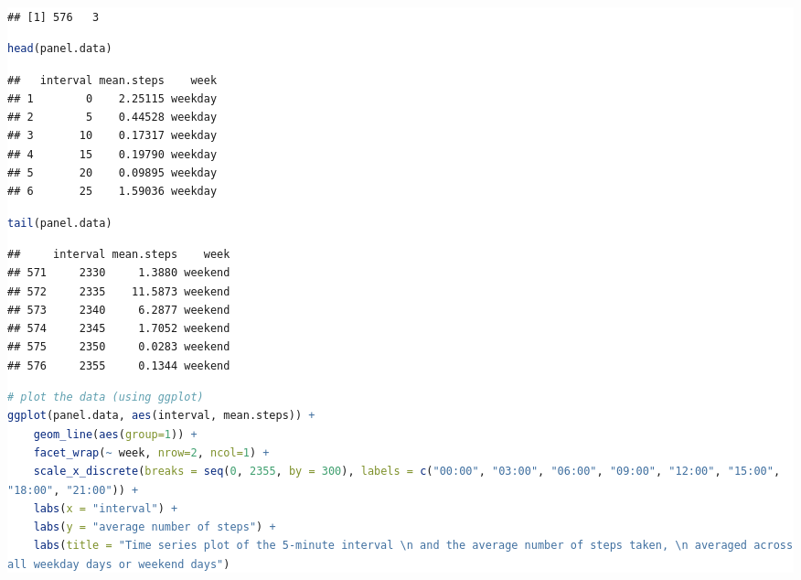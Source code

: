 ```
## [1] 576   3
```

```r
head(panel.data)
```

```
##   interval mean.steps    week
## 1        0    2.25115 weekday
## 2        5    0.44528 weekday
## 3       10    0.17317 weekday
## 4       15    0.19790 weekday
## 5       20    0.09895 weekday
## 6       25    1.59036 weekday
```

```r
tail(panel.data)
```

```
##     interval mean.steps    week
## 571     2330     1.3880 weekend
## 572     2335    11.5873 weekend
## 573     2340     6.2877 weekend
## 574     2345     1.7052 weekend
## 575     2350     0.0283 weekend
## 576     2355     0.1344 weekend
```

```r
# plot the data (using ggplot)
ggplot(panel.data, aes(interval, mean.steps)) +
    geom_line(aes(group=1)) + 
    facet_wrap(~ week, nrow=2, ncol=1) +
    scale_x_discrete(breaks = seq(0, 2355, by = 300), labels = c("00:00", "03:00", "06:00", "09:00", "12:00", "15:00", "18:00", "21:00")) +
    labs(x = "interval") +
    labs(y = "average number of steps") +
    labs(title = "Time series plot of the 5-minute interval \n and the average number of steps taken, \n averaged across all weekday days or weekend days")
```
